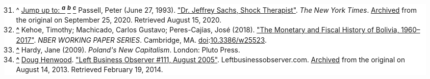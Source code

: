 31.  ^ [Jump up to: <sup><i><b>a</b></i></sup>](https://en.wikipedia.org/wiki/Jeffrey_Sachs#cite_ref-nyt270693_31-0) [<sup><i><b>b</b></i></sup>](https://en.wikipedia.org/wiki/Jeffrey_Sachs#cite_ref-nyt270693_31-1) [<sup><i><b>c</b></i></sup>](https://en.wikipedia.org/wiki/Jeffrey_Sachs#cite_ref-nyt270693_31-2) Passell, Peter (June 27, 1993). ["Dr. Jeffrey Sachs, Shock Therapist"](https://www.nytimes.com/1993/06/27/magazine/dr-jeffrey-sachs-shock-therapist.html). _The New York Times_. [Archived](https://web.archive.org/web/20200925040112/https://www.nytimes.com/1993/06/27/magazine/dr-jeffrey-sachs-shock-therapist.html) from the original on September 25, 2020. Retrieved August 15, 2020.
32.  **[^](https://en.wikipedia.org/wiki/Jeffrey_Sachs#cite_ref-32 "Jump up")** Kehoe, Timothy; Machicado, Carlos Gustavo; Peres-Cajías, José (2018). ["The Monetary and Fiscal History of Bolivia, 1960–2017"](https://dx.doi.org/10.3386/w25523). _NBER WORKING PAPER SERIES_. Cambridge, MA. [doi](https://en.wikipedia.org/wiki/Doi_(identifier) "Doi (identifier)"):[10.3386/w25523](https://doi.org/10.3386%2Fw25523).
33.  **[^](https://en.wikipedia.org/wiki/Jeffrey_Sachs#cite_ref-Hardy_2009_33-0 "Jump up")** Hardy, Jane (2009). _Poland's New Capitalism_. London: Pluto Press.
34.  **[^](https://en.wikipedia.org/wiki/Jeffrey_Sachs#cite_ref-34 "Jump up")** [Doug Henwood](https://en.wikipedia.org/wiki/Doug_Henwood "Doug Henwood"). ["Left Business Observer #111, August 2005"](http://www.leftbusinessobserver.com/Sachs.html). Leftbusinessobserver.com. [Archived](https://web.archive.org/web/20130814131218/http://www.leftbusinessobserver.com/Sachs.html) from the original on August 14, 2013. Retrieved February 19, 2014.

